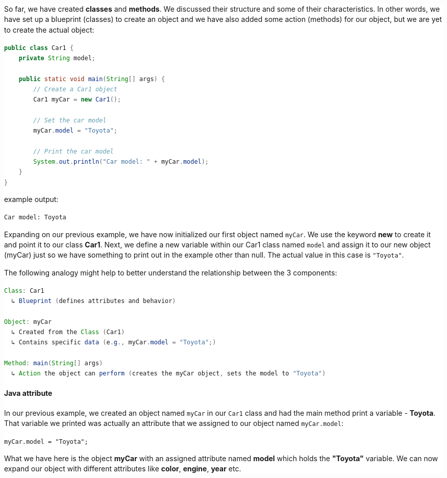 So far, we have created **classes** and **methods**. We discussed their structure and some of their characteristics. In other words, we have set up a blueprint (classes) to create an object and we have also added some action (methods) for our object, but we are yet to create the actual object:

```java
public class Car1 {
    private String model;

    public static void main(String[] args) {
        // Create a Car1 object
        Car1 myCar = new Car1();

        // Set the car model
        myCar.model = "Toyota";

        // Print the car model
        System.out.println("Car model: " + myCar.model);
    }
}
```
example output:

```
Car model: Toyota
```

Expanding on our previous example, we have now initialized our first object named `myCar`. We use the keyword **new** to create it and point it to our class **Car1**.
Next, we define a new variable within our Car1 class named `model` and assign it to our new object (myCar) just so we have something to print out in the example other than null. The actual value in this case is `"Toyota"`.

The following analogy might help to better understand the relationship between the 3 components:

```java
Class: Car1
  ↳ Blueprint (defines attributes and behavior)

Object: myCar
  ↳ Created from the Class (Car1)
  ↳ Contains specific data (e.g., myCar.model = "Toyota";)

Method: main(String[] args)
  ↳ Action the object can perform (creates the myCar object, sets the model to "Toyota") 
  ```

#### Java attribute

In our previous example, we created an object named `myCar` in our `Car1` class and had the main method print a variable - **Toyota**. That variable we printed was actually an attribute that we assigned to our object named `myCar.model`:

```
myCar.model = "Toyota";
```
What we have here is the object **myCar** with an assigned attribute named **model** which holds the **"Toyota"** variable. We can now expand our object with different attributes like **color**, **engine**, **year** etc.
